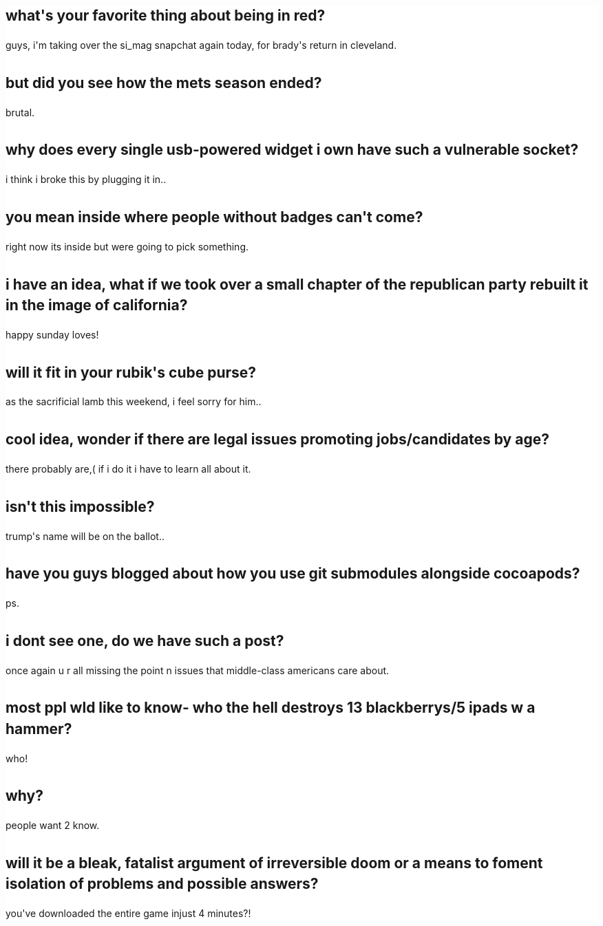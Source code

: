 ## what's your favorite thing about being in red?
guys, i'm taking over the si_mag snapchat again today, for brady's return in cleveland.

## but did you see how the mets season ended?
brutal.

## why does every single usb-powered widget i own have such a vulnerable socket?
i think i broke this by plugging it in..

## you mean inside where people without badges can't come?
right now its inside but were going to pick something.

## i have an idea, what if we took over a small chapter of the republican party  rebuilt it in the image of california?
happy sunday loves!

## will it fit in your rubik's cube purse?
as the sacrificial lamb this weekend, i feel sorry for him..

## cool idea, wonder if there are legal issues promoting jobs/candidates by age?
there probably are,( if i do it i have to learn all about it.

## isn't this impossible?
trump's name will be on the ballot..

## have you guys blogged about how you use git submodules alongside cocoapods?
ps.

## i dont see one, do we have such a post?
once again u r all missing the point n issues that middle-class americans care about.

## most ppl wld like to know- who the hell destroys 13 blackberrys/5 ipads w a hammer?
who!

## why?
people want 2 know.

## will it be a bleak, fatalist argument of irreversible doom or a means to foment isolation of problems and possible answers?
you've downloaded the entire game injust 4 minutes?!

